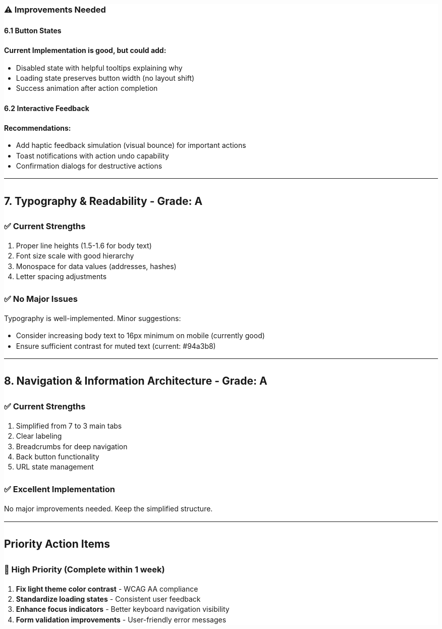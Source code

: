 ### ⚠️ Improvements Needed

#### 6.1 Button States
**Current Implementation is good, but could add:**
- Disabled state with helpful tooltips explaining why
- Loading state preserves button width (no layout shift)
- Success animation after action completion

#### 6.2 Interactive Feedback
**Recommendations:**
- Add haptic feedback simulation (visual bounce) for important actions
- Toast notifications with action undo capability
- Confirmation dialogs for destructive actions

---

## 7. Typography & Readability - Grade: A

### ✅ Current Strengths
1. Proper line heights (1.5-1.6 for body text)
2. Font size scale with good hierarchy
3. Monospace for data values (addresses, hashes)
4. Letter spacing adjustments

### ✅ No Major Issues
Typography is well-implemented. Minor suggestions:
- Consider increasing body text to 16px minimum on mobile (currently good)
- Ensure sufficient contrast for muted text (current: #94a3b8)

---

## 8. Navigation & Information Architecture - Grade: A

### ✅ Current Strengths
1. Simplified from 7 to 3 main tabs
2. Clear labeling
3. Breadcrumbs for deep navigation
4. Back button functionality
5. URL state management

### ✅ Excellent Implementation
No major improvements needed. Keep the simplified structure.

---

## Priority Action Items

### 🔴 High Priority (Complete within 1 week)
1. **Fix light theme color contrast** - WCAG AA compliance
2. **Standardize loading states** - Consistent user feedback
3. **Enhance focus indicators** - Better keyboard navigation visibility
4. **Form validation improvements** - User-friendly error messages
